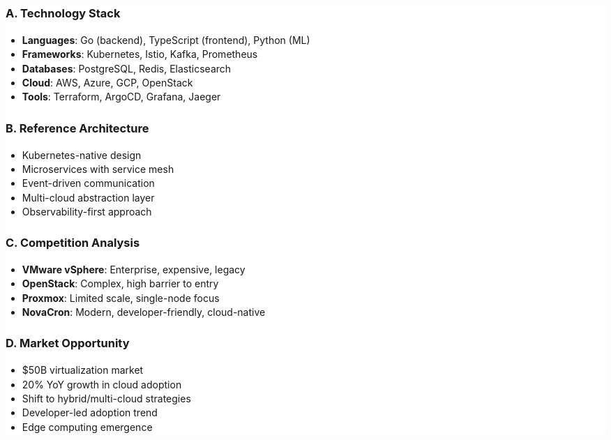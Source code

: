 ### A. Technology Stack
- **Languages**: Go (backend), TypeScript (frontend), Python (ML)
- **Frameworks**: Kubernetes, Istio, Kafka, Prometheus
- **Databases**: PostgreSQL, Redis, Elasticsearch
- **Cloud**: AWS, Azure, GCP, OpenStack
- **Tools**: Terraform, ArgoCD, Grafana, Jaeger

### B. Reference Architecture
- Kubernetes-native design
- Microservices with service mesh
- Event-driven communication
- Multi-cloud abstraction layer
- Observability-first approach

### C. Competition Analysis
- **VMware vSphere**: Enterprise, expensive, legacy
- **OpenStack**: Complex, high barrier to entry
- **Proxmox**: Limited scale, single-node focus
- **NovaCron**: Modern, developer-friendly, cloud-native

### D. Market Opportunity
- $50B virtualization market
- 20% YoY growth in cloud adoption
- Shift to hybrid/multi-cloud strategies
- Developer-led adoption trend
- Edge computing emergence